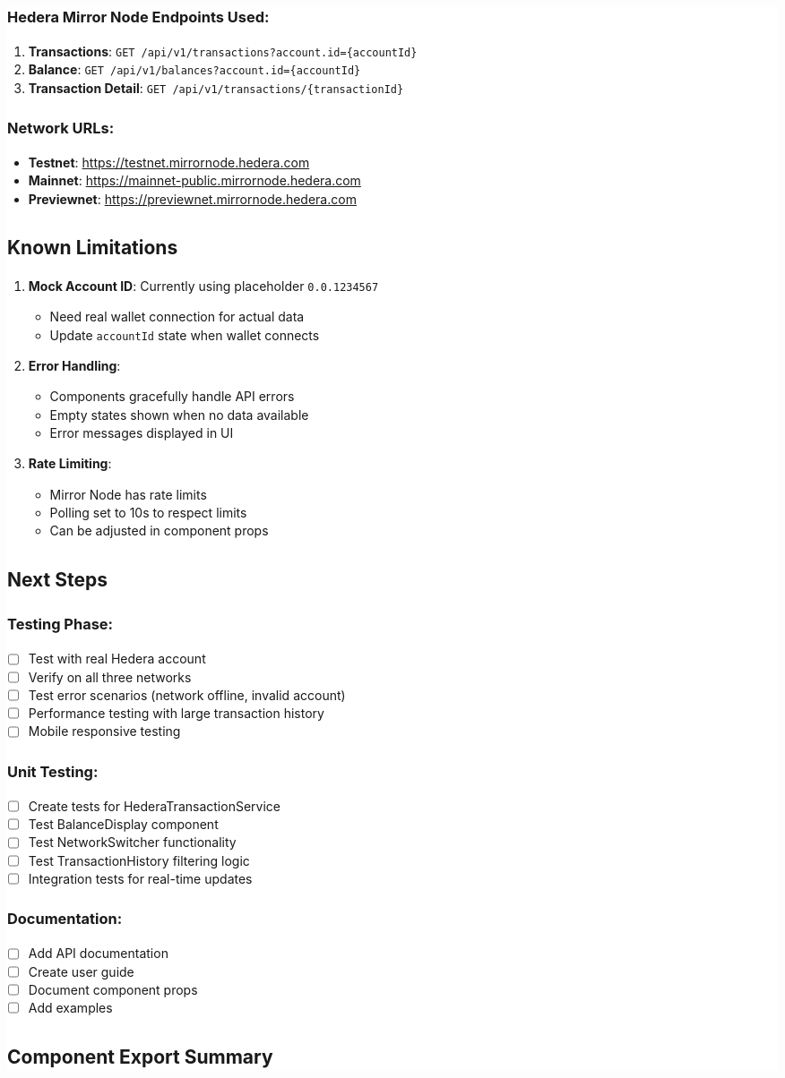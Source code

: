 ### Hedera Mirror Node Endpoints Used:
1. **Transactions**: `GET /api/v1/transactions?account.id={accountId}`
2. **Balance**: `GET /api/v1/balances?account.id={accountId}`
3. **Transaction Detail**: `GET /api/v1/transactions/{transactionId}`

### Network URLs:
- **Testnet**: https://testnet.mirrornode.hedera.com
- **Mainnet**: https://mainnet-public.mirrornode.hedera.com
- **Previewnet**: https://previewnet.mirrornode.hedera.com

## Known Limitations

1. **Mock Account ID**: Currently using placeholder `0.0.1234567`
   - Need real wallet connection for actual data
   - Update `accountId` state when wallet connects

2. **Error Handling**: 
   - Components gracefully handle API errors
   - Empty states shown when no data available
   - Error messages displayed in UI

3. **Rate Limiting**:
   - Mirror Node has rate limits
   - Polling set to 10s to respect limits
   - Can be adjusted in component props

## Next Steps

### Testing Phase:
- [ ] Test with real Hedera account
- [ ] Verify on all three networks
- [ ] Test error scenarios (network offline, invalid account)
- [ ] Performance testing with large transaction history
- [ ] Mobile responsive testing

### Unit Testing:
- [ ] Create tests for HederaTransactionService
- [ ] Test BalanceDisplay component
- [ ] Test NetworkSwitcher functionality
- [ ] Test TransactionHistory filtering logic
- [ ] Integration tests for real-time updates

### Documentation:
- [ ] Add API documentation
- [ ] Create user guide
- [ ] Document component props
- [ ] Add examples

## Component Export Summary
